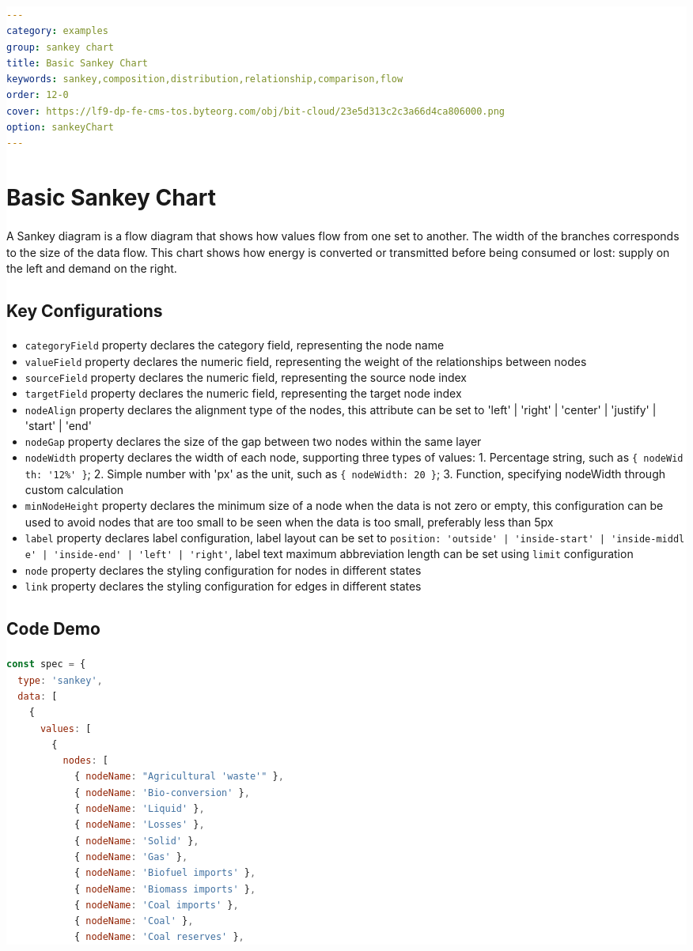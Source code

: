 ```yaml
---
category: examples
group: sankey chart
title: Basic Sankey Chart
keywords: sankey,composition,distribution,relationship,comparison,flow
order: 12-0
cover: https://lf9-dp-fe-cms-tos.byteorg.com/obj/bit-cloud/23e5d313c2c3a66d4ca806000.png
option: sankeyChart
---
```


# Basic Sankey Chart

A Sankey diagram is a flow diagram that shows how values flow from one set to another. The width of the branches corresponds to the size of the data flow.
This chart shows how energy is converted or transmitted before being consumed or lost: supply on the left and demand on the right.

## Key Configurations

- `categoryField` property declares the category field, representing the node name
- `valueField` property declares the numeric field, representing the weight of the relationships between nodes
- `sourceField` property declares the numeric field, representing the source node index
- `targetField` property declares the numeric field, representing the target node index
- `nodeAlign` property declares the alignment type of the nodes, this attribute can be set to 'left' | 'right' | 'center' | 'justify' | 'start' | 'end'
- `nodeGap` property declares the size of the gap between two nodes within the same layer
- `nodeWidth` property declares the width of each node, supporting three types of values: 1. Percentage string, such as `{ nodeWidth: '12%' }`; 2. Simple number with 'px' as the unit, such as `{ nodeWidth: 20 }`; 3. Function, specifying nodeWidth through custom calculation
- `minNodeHeight` property declares the minimum size of a node when the data is not zero or empty, this configuration can be used to avoid nodes that are too small to be seen when the data is too small, preferably less than 5px
- `label` property declares label configuration, label layout can be set to `position: 'outside' | 'inside-start' | 'inside-middle' | 'inside-end' | 'left' | 'right'`, label text maximum abbreviation length can be set using `limit` configuration
- `node` property declares the styling configuration for nodes in different states
- `link` property declares the styling configuration for edges in different states

## Code Demo

```javascript livedemo
const spec = {
  type: 'sankey',
  data: [
    {
      values: [
        {
          nodes: [
            { nodeName: "Agricultural 'waste'" },
            { nodeName: 'Bio-conversion' },
            { nodeName: 'Liquid' },
            { nodeName: 'Losses' },
            { nodeName: 'Solid' },
            { nodeName: 'Gas' },
            { nodeName: 'Biofuel imports' },
            { nodeName: 'Biomass imports' },
            { nodeName: 'Coal imports' },
            { nodeName: 'Coal' },
            { nodeName: 'Coal reserves' },
```